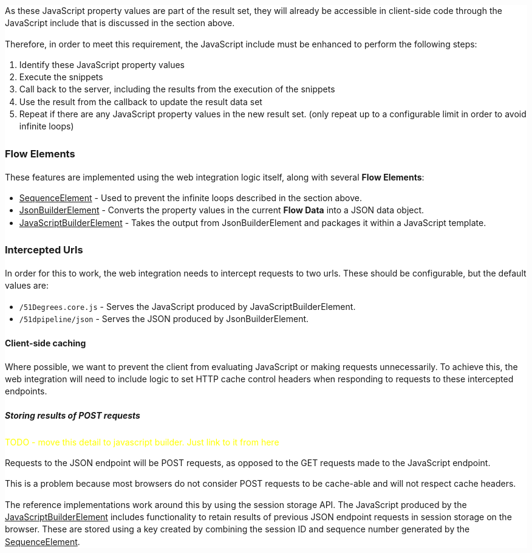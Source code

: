 As these JavaScript property values are part of the result set, they will 
already be accessible in client-side code through the JavaScript include that 
is discussed in the section above.

Therefore, in order to meet this requirement, the JavaScript include must 
be enhanced to perform the following steps:
1. Identify these JavaScript property values
2. Execute the snippets 
3. Call back to the server, including the results from the execution of the 
   snippets
4. Use the result from the callback to update the result data set
5. Repeat if there are any JavaScript property values in the new result set. 
   (only repeat up to a configurable limit in order to avoid infinite loops)

### Flow Elements

These features are implemented using the web integration logic itself, along
with several **Flow Elements**:

- [SequenceElement](../pipeline-elements/sequence-element.md) - Used to 
  prevent the infinite loops described in the section above. 
- [JsonBuilderElement](../pipeline-elements/json-builder.md) - Converts the 
  property values in the current **Flow Data** into a JSON data object.
- [JavaScriptBuilderElement](../pipeline-elements/javascript-builder.md) - 
  Takes the output from JsonBuilderElement and packages it within a JavaScript 
  template.

### Intercepted Urls

In order for this to work, the web integration needs to intercept requests 
to two urls. These should be configurable, but the default values are:

- `/51Degrees.core.js` - Serves the JavaScript produced by JavaScriptBuilderElement.
- `/51dpipeline/json` - Serves the JSON produced by JsonBuilderElement.

#### Client-side caching

Where possible, we want to prevent the client from evaluating JavaScript or
making requests unnecessarily. To achieve this, the web integration will
need to include logic to set HTTP cache control headers when responding to
requests to these intercepted endpoints.

##### Storing results of POST requests
<span style="color:yellow">TODO - move this detail to javascript builder. 
Just link to it from here</span>

Requests to the JSON endpoint will be POST requests, as opposed to the GET 
requests made to the JavaScript endpoint.

This is a problem because most browsers do not consider POST requests to be 
cache-able and will not respect cache headers. 

The reference implementations work around this by using the session storage 
API. The JavaScript produced by the 
[JavaScriptBuilderElement](../pipeline-elements/javascript-builder.md) 
includes functionality to retain results of previous JSON endpoint requests
in session storage on the browser. These are stored using a key created 
by combining the session ID and sequence number generated by the 
[SequenceElement](../pipeline-elements/sequence-element.md).
